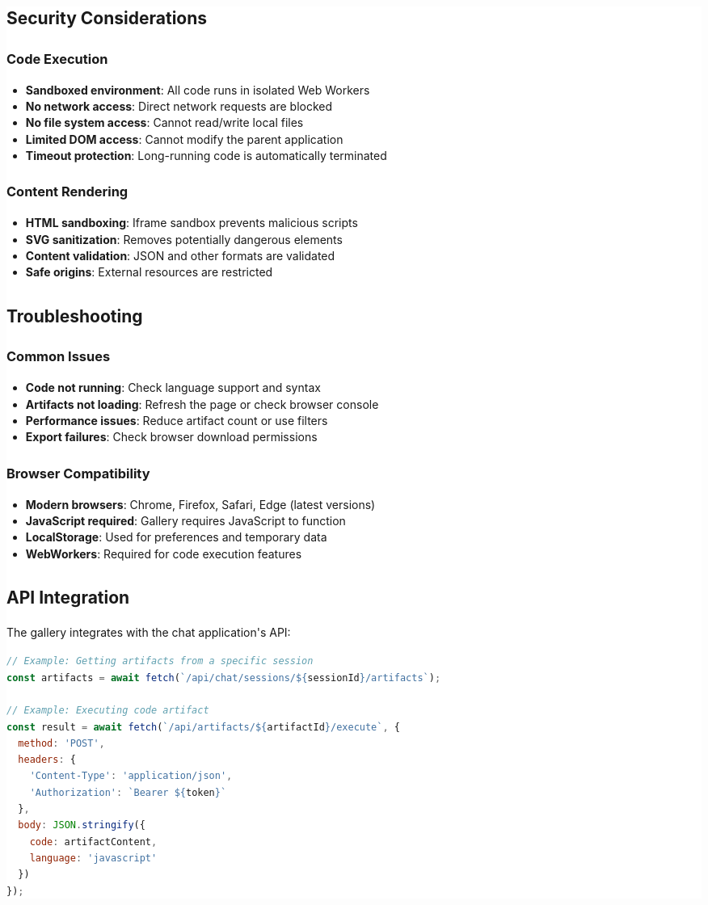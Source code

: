 ## Security Considerations

### Code Execution
- **Sandboxed environment**: All code runs in isolated Web Workers
- **No network access**: Direct network requests are blocked
- **No file system access**: Cannot read/write local files
- **Limited DOM access**: Cannot modify the parent application
- **Timeout protection**: Long-running code is automatically terminated

### Content Rendering
- **HTML sandboxing**: Iframe sandbox prevents malicious scripts
- **SVG sanitization**: Removes potentially dangerous elements
- **Content validation**: JSON and other formats are validated
- **Safe origins**: External resources are restricted

## Troubleshooting

### Common Issues
- **Code not running**: Check language support and syntax
- **Artifacts not loading**: Refresh the page or check browser console
- **Performance issues**: Reduce artifact count or use filters
- **Export failures**: Check browser download permissions

### Browser Compatibility
- **Modern browsers**: Chrome, Firefox, Safari, Edge (latest versions)
- **JavaScript required**: Gallery requires JavaScript to function
- **LocalStorage**: Used for preferences and temporary data
- **WebWorkers**: Required for code execution features

## API Integration

The gallery integrates with the chat application's API:

```javascript
// Example: Getting artifacts from a specific session
const artifacts = await fetch(`/api/chat/sessions/${sessionId}/artifacts`);

// Example: Executing code artifact
const result = await fetch(`/api/artifacts/${artifactId}/execute`, {
  method: 'POST',
  headers: {
    'Content-Type': 'application/json',
    'Authorization': `Bearer ${token}`
  },
  body: JSON.stringify({
    code: artifactContent,
    language: 'javascript'
  })
});
```
